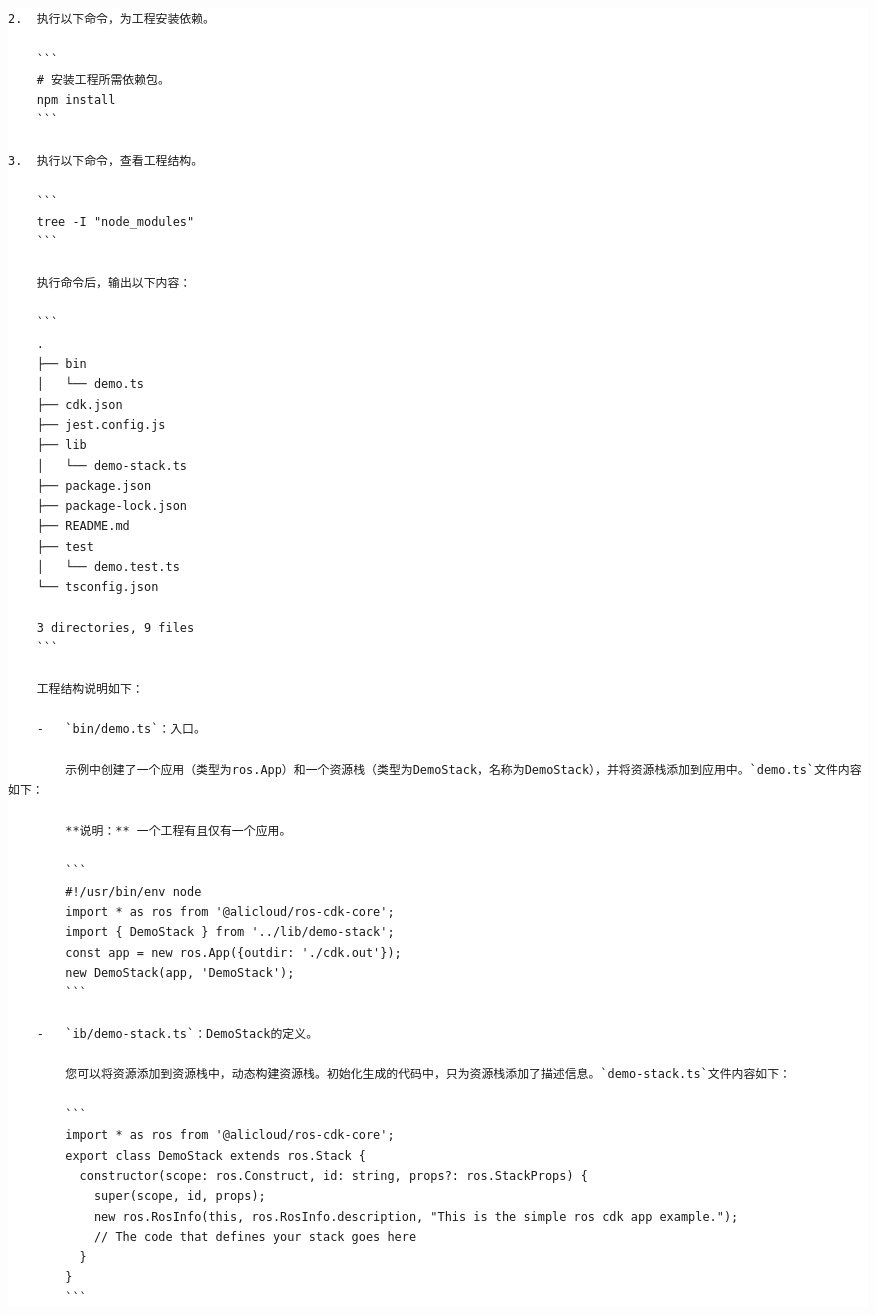     2.  执行以下命令，为工程安装依赖。

        ```
        # 安装工程所需依赖包。
        npm install
        ```

    3.  执行以下命令，查看工程结构。

        ```
        tree -I "node_modules"
        ```

        执行命令后，输出以下内容：

        ```
        .
        ├── bin
        │   └── demo.ts
        ├── cdk.json
        ├── jest.config.js
        ├── lib
        │   └── demo-stack.ts
        ├── package.json
        ├── package-lock.json
        ├── README.md
        ├── test
        │   └── demo.test.ts
        └── tsconfig.json
        
        3 directories, 9 files
        ```

        工程结构说明如下：

        -   `bin/demo.ts`：入口。

            示例中创建了一个应用（类型为ros.App）和一个资源栈（类型为DemoStack，名称为DemoStack），并将资源栈添加到应用中。`demo.ts`文件内容如下：

            **说明：** 一个工程有且仅有一个应用。

            ```
            #!/usr/bin/env node
            import * as ros from '@alicloud/ros-cdk-core';
            import { DemoStack } from '../lib/demo-stack';
            const app = new ros.App({outdir: './cdk.out'});
            new DemoStack(app, 'DemoStack');
            ```

        -   `ib/demo-stack.ts`：DemoStack的定义。

            您可以将资源添加到资源栈中，动态构建资源栈。初始化生成的代码中，只为资源栈添加了描述信息。`demo-stack.ts`文件内容如下：

            ```
            import * as ros from '@alicloud/ros-cdk-core';
            export class DemoStack extends ros.Stack {
              constructor(scope: ros.Construct, id: string, props?: ros.StackProps) {
                super(scope, id, props);
                new ros.RosInfo(this, ros.RosInfo.description, "This is the simple ros cdk app example.");
                // The code that defines your stack goes here
              }
            }
            ```
